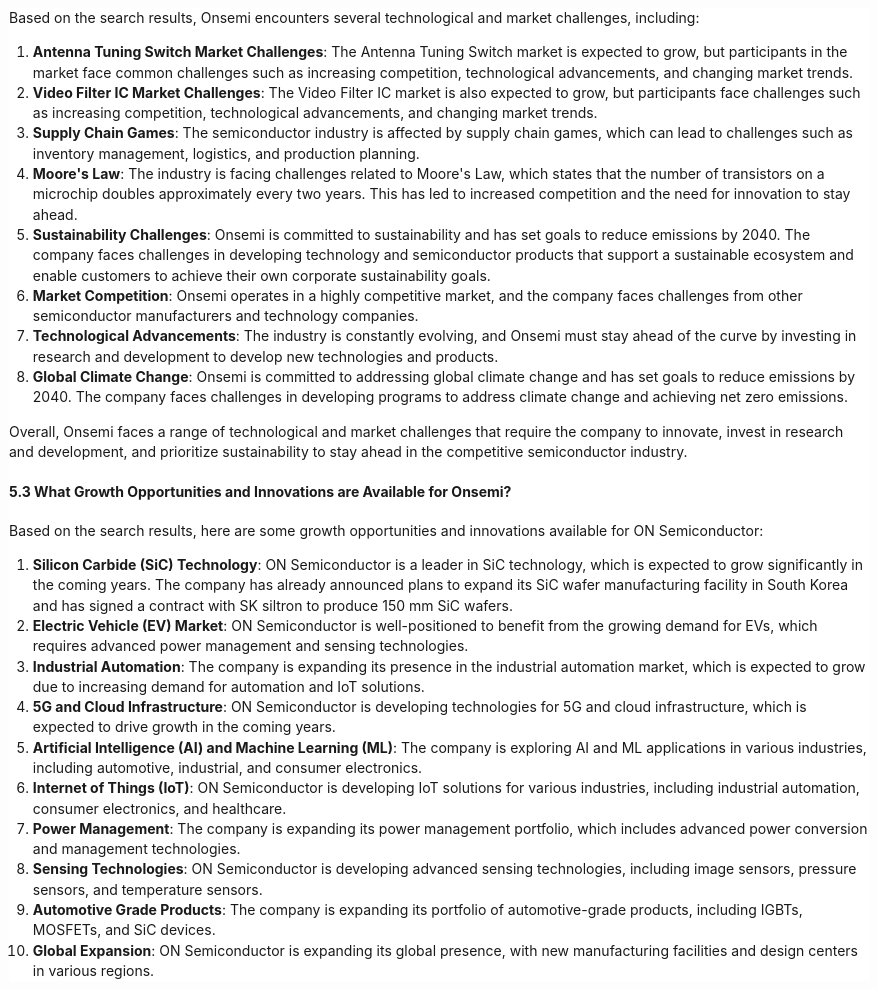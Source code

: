 Based on the search results, Onsemi encounters several technological and market challenges, including:

1. **Antenna Tuning Switch Market Challenges**: The Antenna Tuning Switch market is expected to grow, but participants in the market face common challenges such as increasing competition, technological advancements, and changing market trends.
2. **Video Filter IC Market Challenges**: The Video Filter IC market is also expected to grow, but participants face challenges such as increasing competition, technological advancements, and changing market trends.
3. **Supply Chain Games**: The semiconductor industry is affected by supply chain games, which can lead to challenges such as inventory management, logistics, and production planning.
4. **Moore's Law**: The industry is facing challenges related to Moore's Law, which states that the number of transistors on a microchip doubles approximately every two years. This has led to increased competition and the need for innovation to stay ahead.
5. **Sustainability Challenges**: Onsemi is committed to sustainability and has set goals to reduce emissions by 2040. The company faces challenges in developing technology and semiconductor products that support a sustainable ecosystem and enable customers to achieve their own corporate sustainability goals.
6. **Market Competition**: Onsemi operates in a highly competitive market, and the company faces challenges from other semiconductor manufacturers and technology companies.
7. **Technological Advancements**: The industry is constantly evolving, and Onsemi must stay ahead of the curve by investing in research and development to develop new technologies and products.
8. **Global Climate Change**: Onsemi is committed to addressing global climate change and has set goals to reduce emissions by 2040. The company faces challenges in developing programs to address climate change and achieving net zero emissions.

Overall, Onsemi faces a range of technological and market challenges that require the company to innovate, invest in research and development, and prioritize sustainability to stay ahead in the competitive semiconductor industry.

#### 5.3 What Growth Opportunities and Innovations are Available for Onsemi? 

Based on the search results, here are some growth opportunities and innovations available for ON Semiconductor:

1. **Silicon Carbide (SiC) Technology**: ON Semiconductor is a leader in SiC technology, which is expected to grow significantly in the coming years. The company has already announced plans to expand its SiC wafer manufacturing facility in South Korea and has signed a contract with SK siltron to produce 150 mm SiC wafers.
2. **Electric Vehicle (EV) Market**: ON Semiconductor is well-positioned to benefit from the growing demand for EVs, which requires advanced power management and sensing technologies.
3. **Industrial Automation**: The company is expanding its presence in the industrial automation market, which is expected to grow due to increasing demand for automation and IoT solutions.
4. **5G and Cloud Infrastructure**: ON Semiconductor is developing technologies for 5G and cloud infrastructure, which is expected to drive growth in the coming years.
5. **Artificial Intelligence (AI) and Machine Learning (ML)**: The company is exploring AI and ML applications in various industries, including automotive, industrial, and consumer electronics.
6. **Internet of Things (IoT)**: ON Semiconductor is developing IoT solutions for various industries, including industrial automation, consumer electronics, and healthcare.
7. **Power Management**: The company is expanding its power management portfolio, which includes advanced power conversion and management technologies.
8. **Sensing Technologies**: ON Semiconductor is developing advanced sensing technologies, including image sensors, pressure sensors, and temperature sensors.
9. **Automotive Grade Products**: The company is expanding its portfolio of automotive-grade products, including IGBTs, MOSFETs, and SiC devices.
10. **Global Expansion**: ON Semiconductor is expanding its global presence, with new manufacturing facilities and design centers in various regions.
